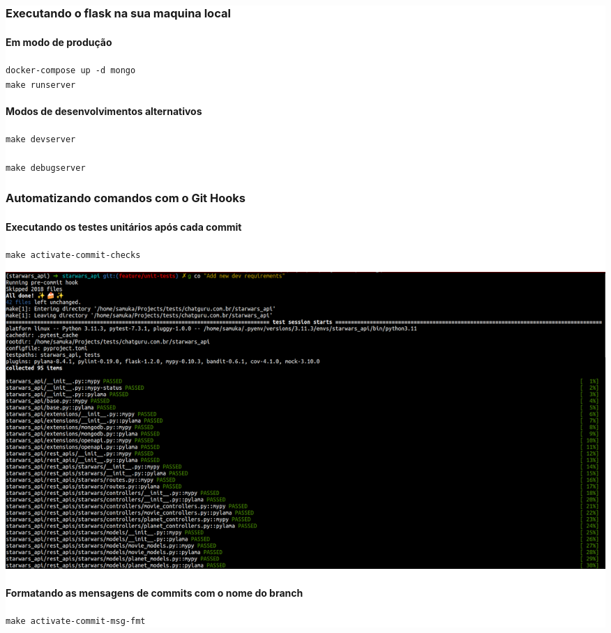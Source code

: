 ### Executando o flask na sua maquina local


#### Em modo de produção
```
docker-compose up -d mongo 
make runserver
```

#### Modos de desenvolvimentos alternativos
```
make devserver

make debugserver
```

### Automatizando comandos com o Git Hooks

#### Executando os testes unitários após cada commit
```
make activate-commit-checks
```

![.docs/assets/git-commit-hooks.png](.docs/assets/git-commit-hooks.png)


#### Formatando as mensagens de commits com o nome do branch
```
make activate-commit-msg-fmt
```
